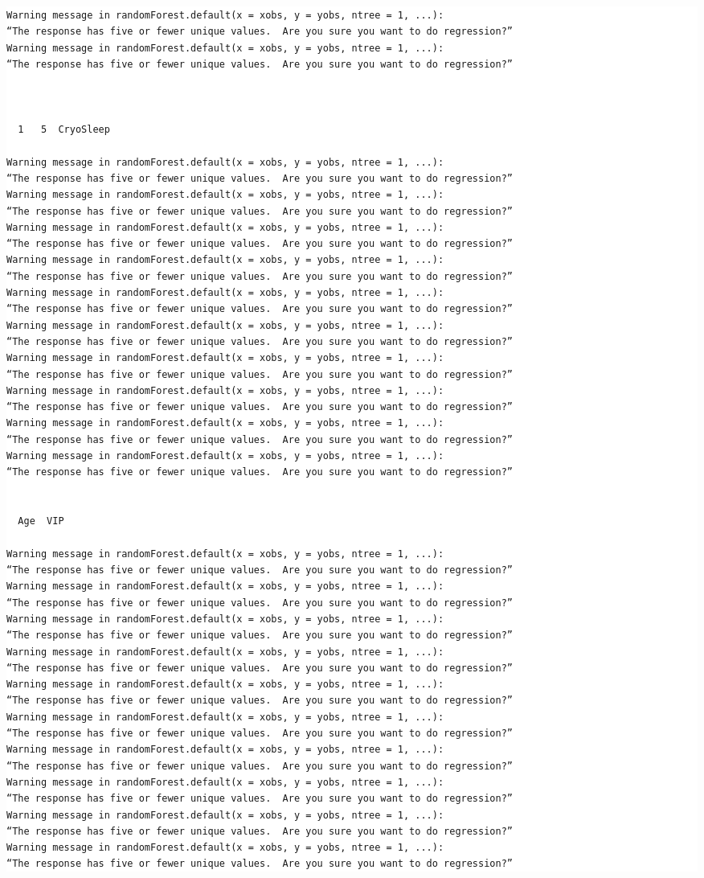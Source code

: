     Warning message in randomForest.default(x = xobs, y = yobs, ntree = 1, ...):
    “The response has five or fewer unique values.  Are you sure you want to do regression?”
    Warning message in randomForest.default(x = xobs, y = yobs, ntree = 1, ...):
    “The response has five or fewer unique values.  Are you sure you want to do regression?”
    

    
      1   5  CryoSleep

    Warning message in randomForest.default(x = xobs, y = yobs, ntree = 1, ...):
    “The response has five or fewer unique values.  Are you sure you want to do regression?”
    Warning message in randomForest.default(x = xobs, y = yobs, ntree = 1, ...):
    “The response has five or fewer unique values.  Are you sure you want to do regression?”
    Warning message in randomForest.default(x = xobs, y = yobs, ntree = 1, ...):
    “The response has five or fewer unique values.  Are you sure you want to do regression?”
    Warning message in randomForest.default(x = xobs, y = yobs, ntree = 1, ...):
    “The response has five or fewer unique values.  Are you sure you want to do regression?”
    Warning message in randomForest.default(x = xobs, y = yobs, ntree = 1, ...):
    “The response has five or fewer unique values.  Are you sure you want to do regression?”
    Warning message in randomForest.default(x = xobs, y = yobs, ntree = 1, ...):
    “The response has five or fewer unique values.  Are you sure you want to do regression?”
    Warning message in randomForest.default(x = xobs, y = yobs, ntree = 1, ...):
    “The response has five or fewer unique values.  Are you sure you want to do regression?”
    Warning message in randomForest.default(x = xobs, y = yobs, ntree = 1, ...):
    “The response has five or fewer unique values.  Are you sure you want to do regression?”
    Warning message in randomForest.default(x = xobs, y = yobs, ntree = 1, ...):
    “The response has five or fewer unique values.  Are you sure you want to do regression?”
    Warning message in randomForest.default(x = xobs, y = yobs, ntree = 1, ...):
    “The response has five or fewer unique values.  Are you sure you want to do regression?”
    

      Age  VIP

    Warning message in randomForest.default(x = xobs, y = yobs, ntree = 1, ...):
    “The response has five or fewer unique values.  Are you sure you want to do regression?”
    Warning message in randomForest.default(x = xobs, y = yobs, ntree = 1, ...):
    “The response has five or fewer unique values.  Are you sure you want to do regression?”
    Warning message in randomForest.default(x = xobs, y = yobs, ntree = 1, ...):
    “The response has five or fewer unique values.  Are you sure you want to do regression?”
    Warning message in randomForest.default(x = xobs, y = yobs, ntree = 1, ...):
    “The response has five or fewer unique values.  Are you sure you want to do regression?”
    Warning message in randomForest.default(x = xobs, y = yobs, ntree = 1, ...):
    “The response has five or fewer unique values.  Are you sure you want to do regression?”
    Warning message in randomForest.default(x = xobs, y = yobs, ntree = 1, ...):
    “The response has five or fewer unique values.  Are you sure you want to do regression?”
    Warning message in randomForest.default(x = xobs, y = yobs, ntree = 1, ...):
    “The response has five or fewer unique values.  Are you sure you want to do regression?”
    Warning message in randomForest.default(x = xobs, y = yobs, ntree = 1, ...):
    “The response has five or fewer unique values.  Are you sure you want to do regression?”
    Warning message in randomForest.default(x = xobs, y = yobs, ntree = 1, ...):
    “The response has five or fewer unique values.  Are you sure you want to do regression?”
    Warning message in randomForest.default(x = xobs, y = yobs, ntree = 1, ...):
    “The response has five or fewer unique values.  Are you sure you want to do regression?”
    
